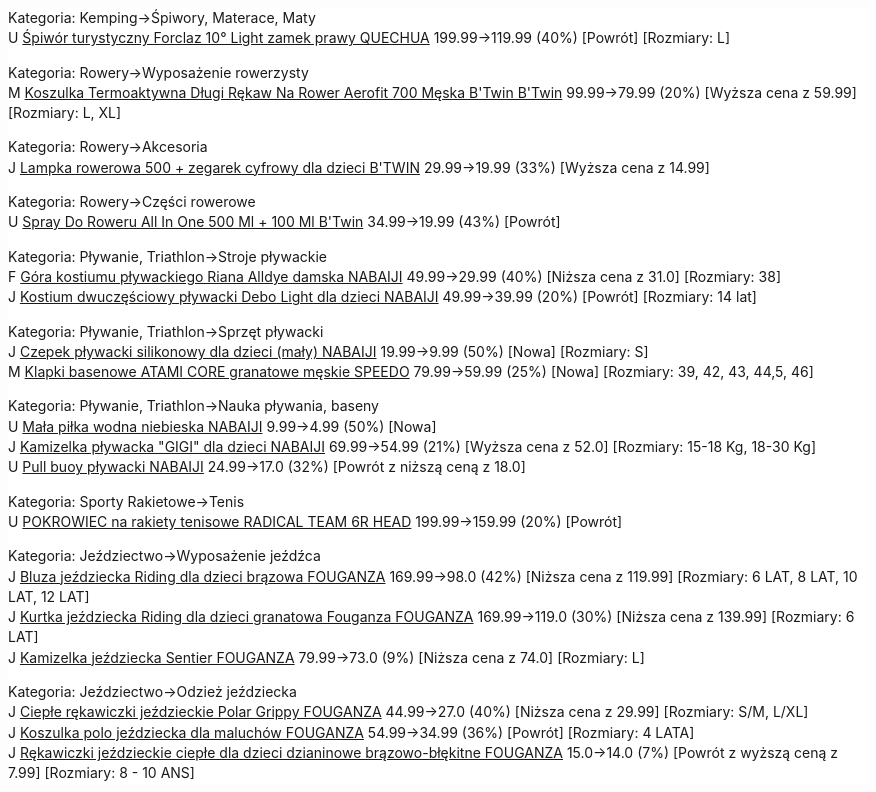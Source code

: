 Kategoria: Kemping->Śpiwory, Materace, Maty  
U [Śpiwór turystyczny Forclaz 10° Light zamek prawy QUECHUA](http://www.decathlon.pl/piwor-turystyczny-forclaz-10-light-prawy-id_8242829.html) 199.99->119.99 (40%) [Powrót] [Rozmiary: L]  

Kategoria: Rowery->Wyposażenie rowerzysty  
M [Koszulka Termoaktywna Długi Rękaw Na Rower Aerofit 700 Męska B'Twin B'Twin](http://www.decathlon.pl/koszulka-termoaktywna-dugi-rkaw-aerofit-700-id_8289822.html) 99.99->79.99 (20%) [Wyższa cena z 59.99] [Rozmiary: L, XL]  

Kategoria: Rowery->Akcesoria  
J [Lampka rowerowa 500 + zegarek cyfrowy dla dzieci B'TWIN](http://www.decathlon.pl/lampka-rowerowa-jr-500-id_8315420.html) 29.99->19.99 (33%) [Wyższa cena z 14.99]  

Kategoria: Rowery->Części rowerowe  
U [Spray Do Roweru All In One 500 Ml + 100 Ml B'Twin](http://www.decathlon.pl/spray-do-roweru-all-in-one-500-ml-100-ml-id_8315455.html) 34.99->19.99 (43%) [Powrót]  

Kategoria: Pływanie, Triathlon->Stroje pływackie  
F [Góra kostiumu pływackiego Riana Alldye damska NABAIJI](http://www.decathlon.pl/stanik-riana-alldye-id_8361456.html) 49.99->29.99 (40%) [Niższa cena z 31.0] [Rozmiary: 38]  
J [Kostium dwuczęściowy pływacki Debo Light dla dzieci NABAIJI](http://www.decathlon.pl/kostium-2cz-debo-light-jr-id_8360602.html) 49.99->39.99 (20%) [Powrót] [Rozmiary: 14 lat]  

Kategoria: Pływanie, Triathlon->Sprzęt pływacki  
J [Czepek pływacki silikonowy dla dzieci (mały) NABAIJI](http://www.decathlon.pl/czepek-pywacki-ryba-silikonowy-niebieski-id_8201356.html) 19.99->9.99 (50%) [Nowa] [Rozmiary: S]  
M [Klapki basenowe ATAMI CORE granatowe męskie SPEEDO](http://www.decathlon.pl/klapki-basenowe-atami-core-2-mskie-id_8271381.html) 79.99->59.99 (25%) [Nowa] [Rozmiary: 39, 42, 43, 44,5, 46]  

Kategoria: Pływanie, Triathlon->Nauka pływania, baseny  
U [Mała piłka wodna niebieska NABAIJI](http://www.decathlon.pl/maa-pika-wodna-niebieska-id_8308082.html) 9.99->4.99 (50%) [Nowa]  
J [Kamizelka pływacka "GIGI" dla dzieci NABAIJI](http://www.decathlon.pl/kamizelka-pywacka-gigi-id_8356499.html) 69.99->54.99 (21%) [Wyższa cena z 52.0] [Rozmiary: 15-18 Kg, 18-30 Kg]  
U [Pull buoy pływacki NABAIJI](http://www.decathlon.pl/pull-buoy-roowy-id_8117143.html) 24.99->17.0 (32%) [Powrót z niższą ceną z 18.0]  

Kategoria: Sporty Rakietowe->Tenis  
U [POKROWIEC na rakiety tenisowe RADICAL TEAM 6R HEAD](http://www.decathlon.pl/pokrowiec-radical-team-6r-id_8364238.html) 199.99->159.99 (20%) [Powrót]  

Kategoria: Jeździectwo->Wyposażenie jeźdźca  
J [Bluza jeździecka Riding dla dzieci brązowa FOUGANZA](http://www.decathlon.pl/bluza-riding-jr-brzowa-id_8327440.html) 169.99->98.0 (42%) [Niższa cena z 119.99] [Rozmiary: 6 LAT, 8 LAT, 10 LAT, 12 LAT]  
J [Kurtka jeździecka Riding dla dzieci granatowa Fouganza FOUGANZA](http://www.decathlon.pl/kurtka-riding-dla-dzieci-granatowa-id_8327465.html) 169.99->119.0 (30%) [Niższa cena z 139.99] [Rozmiary: 6 LAT]  
J [Kamizelka jeździecka Sentier FOUGANZA](http://www.decathlon.pl/kamizelka-sentier-kieszenie-id_8309107.html) 79.99->73.0 (9%) [Niższa cena z 74.0] [Rozmiary: L]  

Kategoria: Jeździectwo->Odzież jeździecka  
J [Ciepłe rękawiczki jeździeckie Polar Grippy FOUGANZA](http://www.decathlon.pl/rkawiczki-polar-grippy-brz-id_8340872.html) 44.99->27.0 (40%) [Niższa cena z 29.99] [Rozmiary: S/M, L/XL]  
J [Koszulka polo jeździecka dla maluchów FOUGANZA](http://www.decathlon.pl/polo-dla-maluchow-czerwone-id_8339748.html) 54.99->34.99 (36%) [Powrót] [Rozmiary: 4 LATA]  
J [Rękawiczki jeździeckie ciepłe dla dzieci dzianinowe brązowo-błękitne FOUGANZA](http://www.decathlon.pl/ciepe-rkawiczki-dla-dzieci-dzianina-id_8313372.html) 15.0->14.0 (7%) [Powrót z wyższą ceną z 7.99] [Rozmiary: 8 - 10 ANS]  
